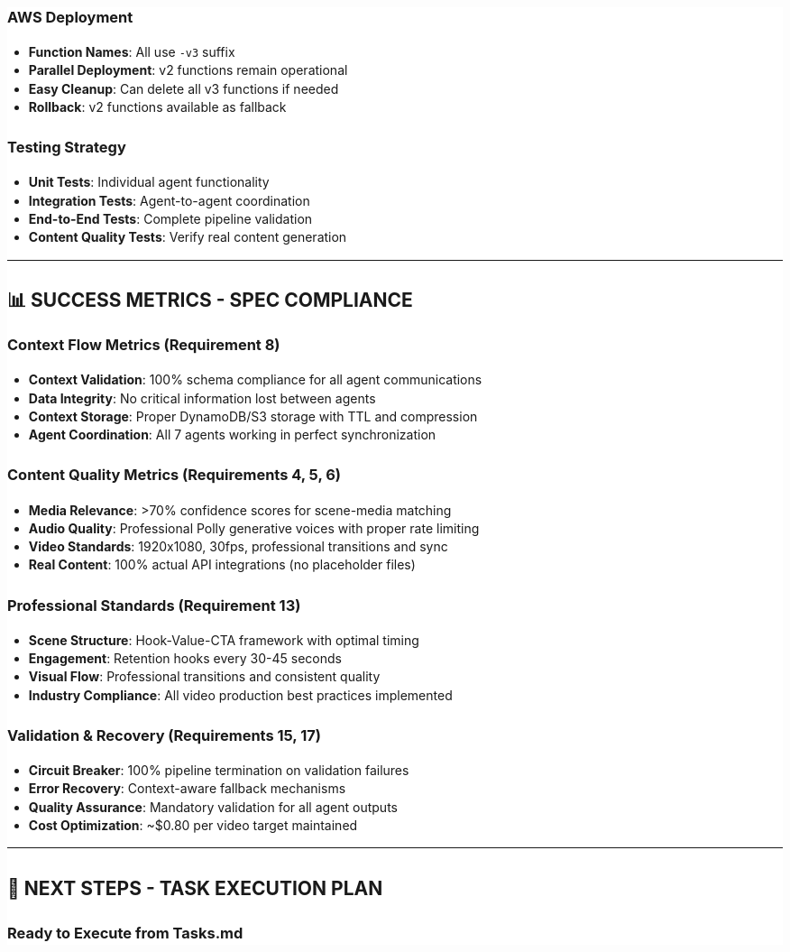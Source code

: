 ### **AWS Deployment**

- **Function Names**: All use `-v3` suffix
- **Parallel Deployment**: v2 functions remain operational
- **Easy Cleanup**: Can delete all v3 functions if needed
- **Rollback**: v2 functions available as fallback

### **Testing Strategy**

- **Unit Tests**: Individual agent functionality
- **Integration Tests**: Agent-to-agent coordination
- **End-to-End Tests**: Complete pipeline validation
- **Content Quality Tests**: Verify real content generation

---

## 📊 **SUCCESS METRICS - SPEC COMPLIANCE**

### **Context Flow Metrics (Requirement 8)**

- **Context Validation**: 100% schema compliance for all agent communications
- **Data Integrity**: No critical information lost between agents
- **Context Storage**: Proper DynamoDB/S3 storage with TTL and compression
- **Agent Coordination**: All 7 agents working in perfect synchronization

### **Content Quality Metrics (Requirements 4, 5, 6)**

- **Media Relevance**: >70% confidence scores for scene-media matching
- **Audio Quality**: Professional Polly generative voices with proper rate limiting
- **Video Standards**: 1920x1080, 30fps, professional transitions and sync
- **Real Content**: 100% actual API integrations (no placeholder files)

### **Professional Standards (Requirement 13)**

- **Scene Structure**: Hook-Value-CTA framework with optimal timing
- **Engagement**: Retention hooks every 30-45 seconds
- **Visual Flow**: Professional transitions and consistent quality
- **Industry Compliance**: All video production best practices implemented

### **Validation & Recovery (Requirements 15, 17)**

- **Circuit Breaker**: 100% pipeline termination on validation failures
- **Error Recovery**: Context-aware fallback mechanisms
- **Quality Assurance**: Mandatory validation for all agent outputs
- **Cost Optimization**: ~$0.80 per video target maintained

---

## 🎯 **NEXT STEPS - TASK EXECUTION PLAN**

### **Ready to Execute from Tasks.md**
